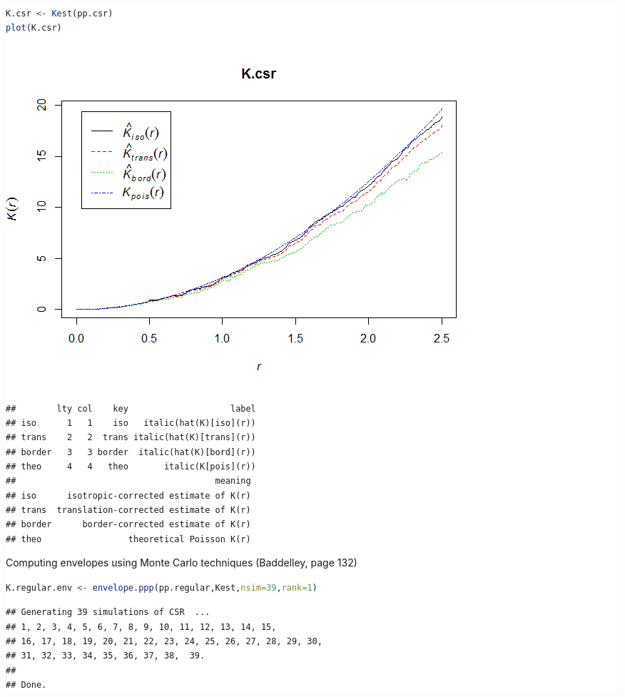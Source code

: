 ```r
K.csr <- Kest(pp.csr)
plot(K.csr)    
```

![](Point_Pattern_R_Notes_files/figure-html/unnamed-chunk-56-1.png) 

```
##        lty col    key                    label
## iso      1   1    iso   italic(hat(K)[iso](r))
## trans    2   2  trans italic(hat(K)[trans](r))
## border   3   3 border  italic(hat(K)[bord](r))
## theo     4   4   theo       italic(K[pois](r))
##                                       meaning
## iso      isotropic-corrected estimate of K(r)
## trans  translation-corrected estimate of K(r)
## border      border-corrected estimate of K(r)
## theo                 theoretical Poisson K(r)
```

Computing envelopes using Monte Carlo techniques (Baddelley, page 132)

```r
K.regular.env <- envelope.ppp(pp.regular,Kest,nsim=39,rank=1)                     
```

```
## Generating 39 simulations of CSR  ...
## 1, 2, 3, 4, 5, 6, 7, 8, 9, 10, 11, 12, 13, 14, 15,
## 16, 17, 18, 19, 20, 21, 22, 23, 24, 25, 26, 27, 28, 29, 30,
## 31, 32, 33, 34, 35, 36, 37, 38,  39.
## 
## Done.
```
